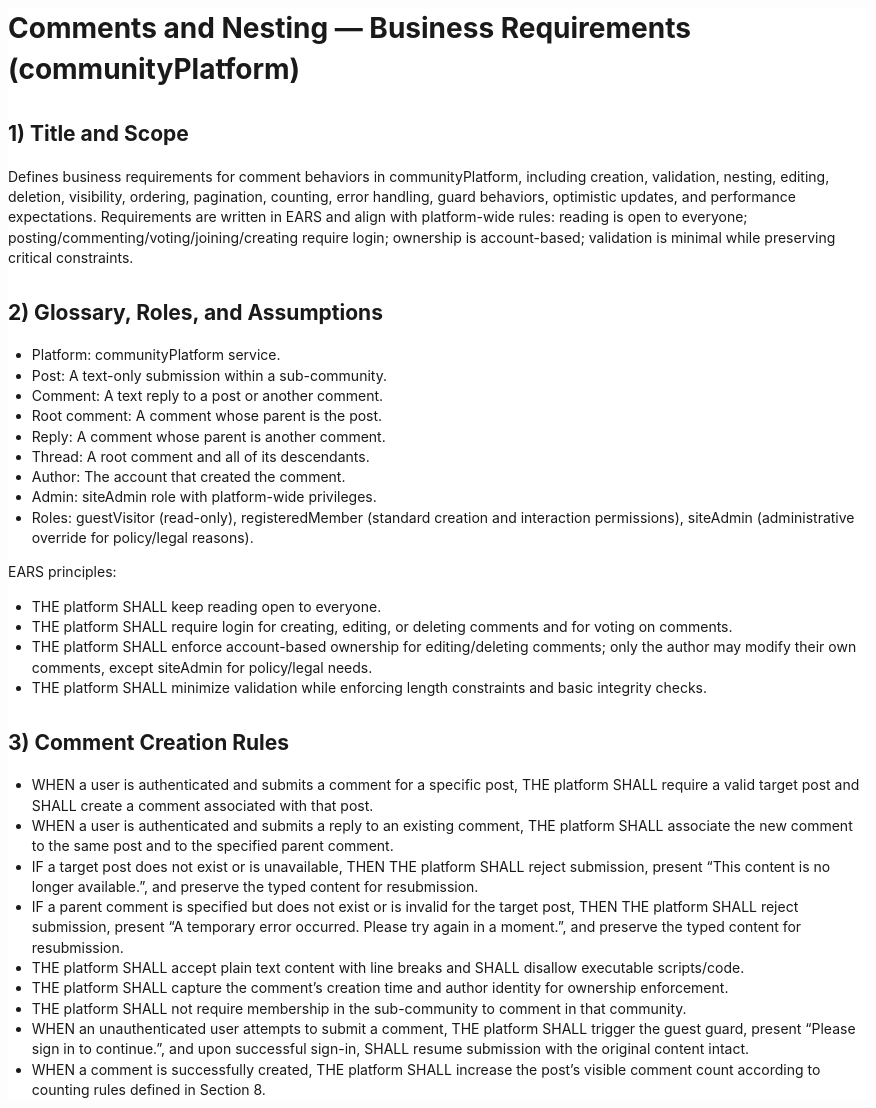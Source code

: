 # Comments and Nesting — Business Requirements (communityPlatform)

## 1) Title and Scope
Defines business requirements for comment behaviors in communityPlatform, including creation, validation, nesting, editing, deletion, visibility, ordering, pagination, counting, error handling, guard behaviors, optimistic updates, and performance expectations. Requirements are written in EARS and align with platform-wide rules: reading is open to everyone; posting/commenting/voting/joining/creating require login; ownership is account-based; validation is minimal while preserving critical constraints.

## 2) Glossary, Roles, and Assumptions
- Platform: communityPlatform service.
- Post: A text-only submission within a sub-community.
- Comment: A text reply to a post or another comment.
- Root comment: A comment whose parent is the post.
- Reply: A comment whose parent is another comment.
- Thread: A root comment and all of its descendants.
- Author: The account that created the comment.
- Admin: siteAdmin role with platform-wide privileges.
- Roles: guestVisitor (read-only), registeredMember (standard creation and interaction permissions), siteAdmin (administrative override for policy/legal reasons).

EARS principles:
- THE platform SHALL keep reading open to everyone.
- THE platform SHALL require login for creating, editing, or deleting comments and for voting on comments.
- THE platform SHALL enforce account-based ownership for editing/deleting comments; only the author may modify their own comments, except siteAdmin for policy/legal needs.
- THE platform SHALL minimize validation while enforcing length constraints and basic integrity checks.

## 3) Comment Creation Rules
- WHEN a user is authenticated and submits a comment for a specific post, THE platform SHALL require a valid target post and SHALL create a comment associated with that post.
- WHEN a user is authenticated and submits a reply to an existing comment, THE platform SHALL associate the new comment to the same post and to the specified parent comment.
- IF a target post does not exist or is unavailable, THEN THE platform SHALL reject submission, present “This content is no longer available.”, and preserve the typed content for resubmission.
- IF a parent comment is specified but does not exist or is invalid for the target post, THEN THE platform SHALL reject submission, present “A temporary error occurred. Please try again in a moment.”, and preserve the typed content for resubmission.
- THE platform SHALL accept plain text content with line breaks and SHALL disallow executable scripts/code.
- THE platform SHALL capture the comment’s creation time and author identity for ownership enforcement.
- THE platform SHALL not require membership in the sub-community to comment in that community.
- WHEN an unauthenticated user attempts to submit a comment, THE platform SHALL trigger the guest guard, present “Please sign in to continue.”, and upon successful sign-in, SHALL resume submission with the original content intact.
- WHEN a comment is successfully created, THE platform SHALL increase the post’s visible comment count according to counting rules defined in Section 8.
